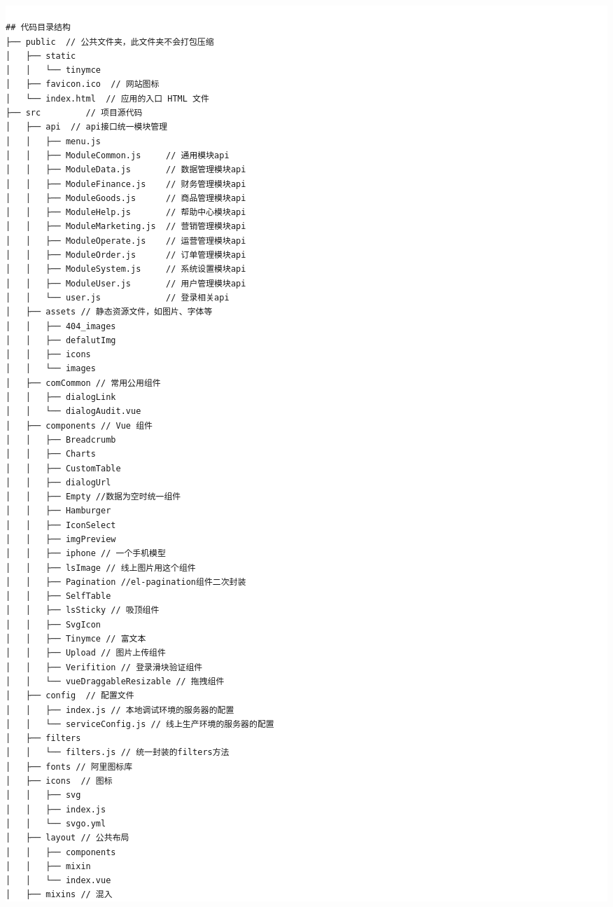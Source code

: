 ```

## 代码目录结构
├── public  // 公共文件夹，此文件夹不会打包压缩
│   ├── static
│   │   └── tinymce
│   ├── favicon.ico	 // 网站图标
│   └── index.html	// 应用的入口 HTML 文件
├── src 		// 项目源代码
│   ├── api  // api接口统一模块管理
│   │   ├── menu.js
│   │   ├── ModuleCommon.js 	// 通用模块api
│   │   ├── ModuleData.js		// 数据管理模块api
│   │   ├── ModuleFinance.js	// 财务管理模块api
│   │   ├── ModuleGoods.js		// 商品管理模块api
│   │   ├── ModuleHelp.js		// 帮助中心模块api
│   │   ├── ModuleMarketing.js	// 营销管理模块api
│   │   ├── ModuleOperate.js	// 运营管理模块api
│   │   ├── ModuleOrder.js		// 订单管理模块api
│   │   ├── ModuleSystem.js		// 系统设置模块api
│   │   ├── ModuleUser.js		// 用户管理模块api
│   │   └── user.js				// 登录相关api
│   ├── assets // 静态资源文件，如图片、字体等
│   │   ├── 404_images
│   │   ├── defalutImg
│   │   ├── icons
│   │   └── images
│   ├── comCommon // 常用公用组件
│   │   ├── dialogLink
│   │   └── dialogAudit.vue
│   ├── components // Vue 组件
│   │   ├── Breadcrumb
│   │   ├── Charts
│   │   ├── CustomTable
│   │   ├── dialogUrl
│   │   ├── Empty //数据为空时统一组件
│   │   ├── Hamburger
│   │   ├── IconSelect
│   │   ├── imgPreview
│   │   ├── iphone // 一个手机模型
│   │   ├── lsImage // 线上图片用这个组件
│   │   ├── Pagination //el-pagination组件二次封装
│   │   ├── SelfTable
│   │   ├── lsSticky // 吸顶组件
│   │   ├── SvgIcon
│   │   ├── Tinymce // 富文本
│   │   ├── Upload // 图片上传组件
│   │   ├── Verifition // 登录滑块验证组件
│   │   └── vueDraggableResizable // 拖拽组件
│   ├── config  // 配置文件
│   │   ├── index.js // 本地调试环境的服务器的配置
│   │   └── serviceConfig.js // 线上生产环境的服务器的配置
│   ├── filters
│   │   └── filters.js // 统一封装的filters方法
│   ├── fonts // 阿里图标库
│   ├── icons  // 图标
│   │   ├── svg
│   │   ├── index.js
│   │   └── svgo.yml
│   ├── layout // 公共布局
│   │   ├── components
│   │   ├── mixin
│   │   └── index.vue
│   ├── mixins // 混入
```